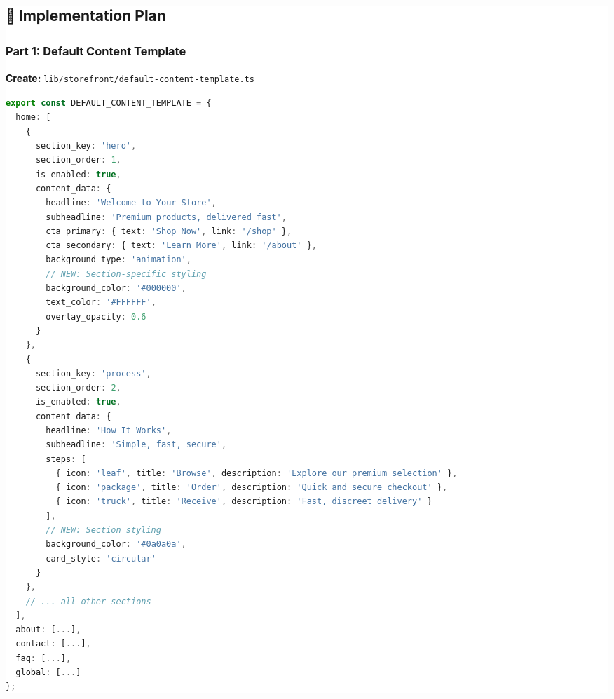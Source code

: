 
## 📝 Implementation Plan

### Part 1: Default Content Template

**Create:** `lib/storefront/default-content-template.ts`

```typescript
export const DEFAULT_CONTENT_TEMPLATE = {
  home: [
    {
      section_key: 'hero',
      section_order: 1,
      is_enabled: true,
      content_data: {
        headline: 'Welcome to Your Store',
        subheadline: 'Premium products, delivered fast',
        cta_primary: { text: 'Shop Now', link: '/shop' },
        cta_secondary: { text: 'Learn More', link: '/about' },
        background_type: 'animation',
        // NEW: Section-specific styling
        background_color: '#000000',
        text_color: '#FFFFFF',
        overlay_opacity: 0.6
      }
    },
    {
      section_key: 'process',
      section_order: 2,
      is_enabled: true,
      content_data: {
        headline: 'How It Works',
        subheadline: 'Simple, fast, secure',
        steps: [
          { icon: 'leaf', title: 'Browse', description: 'Explore our premium selection' },
          { icon: 'package', title: 'Order', description: 'Quick and secure checkout' },
          { icon: 'truck', title: 'Receive', description: 'Fast, discreet delivery' }
        ],
        // NEW: Section styling
        background_color: '#0a0a0a',
        card_style: 'circular'
      }
    },
    // ... all other sections
  ],
  about: [...],
  contact: [...],
  faq: [...],
  global: [...]
};
```
